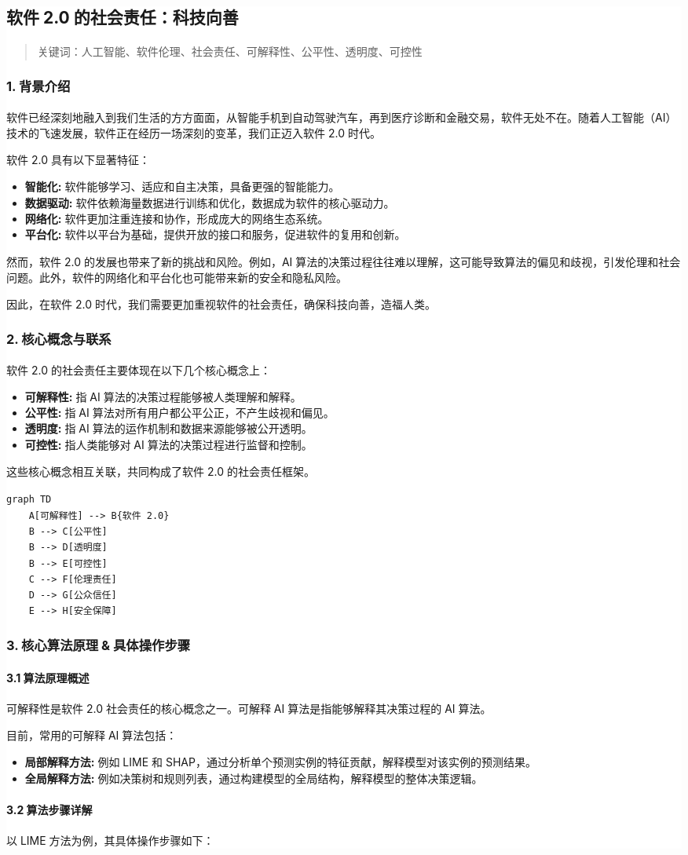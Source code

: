 ## 软件 2.0 的社会责任：科技向善

> 关键词：人工智能、软件伦理、社会责任、可解释性、公平性、透明度、可控性

### 1. 背景介绍

软件已经深刻地融入到我们生活的方方面面，从智能手机到自动驾驶汽车，再到医疗诊断和金融交易，软件无处不在。随着人工智能（AI）技术的飞速发展，软件正在经历一场深刻的变革，我们正迈入软件 2.0 时代。

软件 2.0 具有以下显著特征：

* **智能化:**  软件能够学习、适应和自主决策，具备更强的智能能力。
* **数据驱动:**  软件依赖海量数据进行训练和优化，数据成为软件的核心驱动力。
* **网络化:**  软件更加注重连接和协作，形成庞大的网络生态系统。
* **平台化:**  软件以平台为基础，提供开放的接口和服务，促进软件的复用和创新。

然而，软件 2.0 的发展也带来了新的挑战和风险。例如，AI 算法的决策过程往往难以理解，这可能导致算法的偏见和歧视，引发伦理和社会问题。此外，软件的网络化和平台化也可能带来新的安全和隐私风险。

因此，在软件 2.0 时代，我们需要更加重视软件的社会责任，确保科技向善，造福人类。

### 2. 核心概念与联系

软件 2.0 的社会责任主要体现在以下几个核心概念上：

* **可解释性:**  指 AI 算法的决策过程能够被人类理解和解释。
* **公平性:**  指 AI 算法对所有用户都公平公正，不产生歧视和偏见。
* **透明度:**  指 AI 算法的运作机制和数据来源能够被公开透明。
* **可控性:**  指人类能够对 AI 算法的决策过程进行监督和控制。

这些核心概念相互关联，共同构成了软件 2.0 的社会责任框架。

```mermaid
graph TD
    A[可解释性] --> B{软件 2.0}
    B --> C[公平性]
    B --> D[透明度]
    B --> E[可控性]
    C --> F[伦理责任]
    D --> G[公众信任]
    E --> H[安全保障]
```

### 3. 核心算法原理 & 具体操作步骤

#### 3.1  算法原理概述

可解释性是软件 2.0 社会责任的核心概念之一。可解释 AI 算法是指能够解释其决策过程的 AI 算法。

目前，常用的可解释 AI 算法包括：

* **局部解释方法:**  例如 LIME 和 SHAP，通过分析单个预测实例的特征贡献，解释模型对该实例的预测结果。
* **全局解释方法:**  例如决策树和规则列表，通过构建模型的全局结构，解释模型的整体决策逻辑。

#### 3.2  算法步骤详解

以 LIME 方法为例，其具体操作步骤如下：
